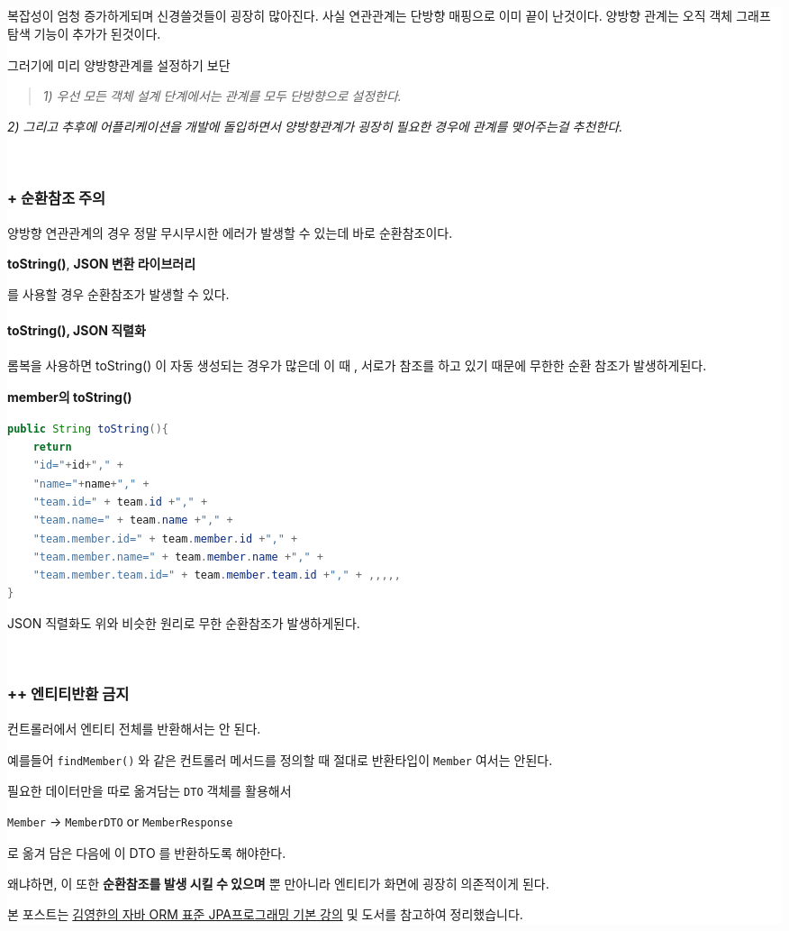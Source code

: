 복잡성이 엄청 증가하게되며 신경쓸것들이 굉장히 많아진다. 사실 연관관계는 단방향 매핑으로 이미 끝이 난것이다. 양방향 관계는 오직 객체 그래프 탐색 기능이 추가가 된것이다. 

그러기에 미리 양방향관계를 설정하기 보단

>_1) 우선 모든 객체 설계 단계에서는 관계를 모두 단방향으로 설정한다._
>
_2) 그리고 추후에 어플리케이션을 개발에 돌입하면서 양방향관계가 굉장히 필요한 경우에 관계를 맺어주는걸 추천한다._

<br/>

### + 순환참조 주의
양방향 연관관계의 경우 정말 무시무시한 에러가 발생할 수 있는데 바로 순환참조이다.

**toString()**, 
**JSON 변환 라이브러리**

를 사용할 경우 순환참조가 발생할 수 있다. 



#### toString(), JSON 직렬화
롬복을 사용하면 toString() 이 자동 생성되는 경우가 많은데 이 때 , 서로가 참조를 하고 있기 때문에 무한한 순환 참조가 발생하게된다.

**member의 toString()**
```java
public String toString(){
	return 
	"id="+id+"," +
    "name="+name+"," +
    "team.id=" + team.id +"," +
    "team.name=" + team.name +"," +
    "team.member.id=" + team.member.id +"," +
    "team.member.name=" + team.member.name +"," +
    "team.member.team.id=" + team.member.team.id +"," + ,,,,,
}
```


JSON 직렬화도 위와 비슷한 원리로 무한 순환참조가 발생하게된다.

<br/>

### ++ 엔티티반환 금지
컨트롤러에서 엔티티 전체를 반환해서는 안 된다. 

예를들어 ``findMember()`` 와 같은 컨트롤러 메서드를 정의할 때 절대로 반환타입이 ``Member`` 여서는 안된다. 

필요한 데이터만을 따로 옮겨담는 ``DTO`` 객체를 활용해서 

``Member`` -> ``MemberDTO`` or ``MemberResponse`` 

로 옮겨 담은 다음에 이 DTO 를 반환하도록 해야한다. 

왜냐하면, 이 또한 **순환참조를 발생 시킬 수 있으며** 뿐 만아니라 엔티티가 화면에 굉장히 의존적이게 된다.

>
본 포스트는
[김영한의 자바 ORM 표준 JPA프로그래밍 기본 강의](https://www.inflearn.com/course/ORM-JPA-Basic/) 및 도서를 참고하여 정리했습니다.

